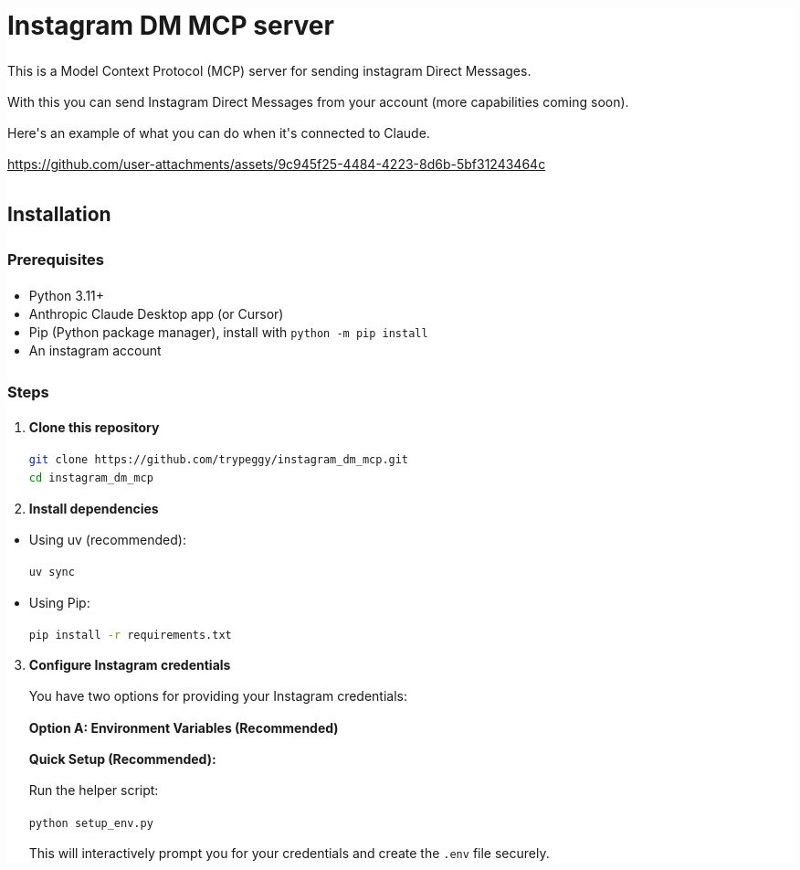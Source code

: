 # Instagram DM MCP server

This is a Model Context Protocol (MCP) server for sending instagram Direct Messages.

With this you can send Instagram Direct Messages from your account (more capabilities coming soon).

Here's an example of what you can do when it's connected to Claude.


https://github.com/user-attachments/assets/9c945f25-4484-4223-8d6b-5bf31243464c



## Installation

### Prerequisites

- Python 3.11+
- Anthropic Claude Desktop app (or Cursor)
- Pip (Python package manager), install with `python -m pip install`
- An instagram account

### Steps

1. **Clone this repository**

   ```bash
   git clone https://github.com/trypeggy/instagram_dm_mcp.git
   cd instagram_dm_mcp
   ```

2. **Install dependencies**

  - Using uv (recommended):
    ```bash
    uv sync
    ```
  - Using Pip:
    ```bash
    pip install -r requirements.txt
    ```

3. **Configure Instagram credentials**

   You have two options for providing your Instagram credentials:

   **Option A: Environment Variables (Recommended)**
   
   **Quick Setup (Recommended):**
   
   Run the helper script:
   
   ```bash
   python setup_env.py
   ```
   
   This will interactively prompt you for your credentials and create the `.env` file securely.
   